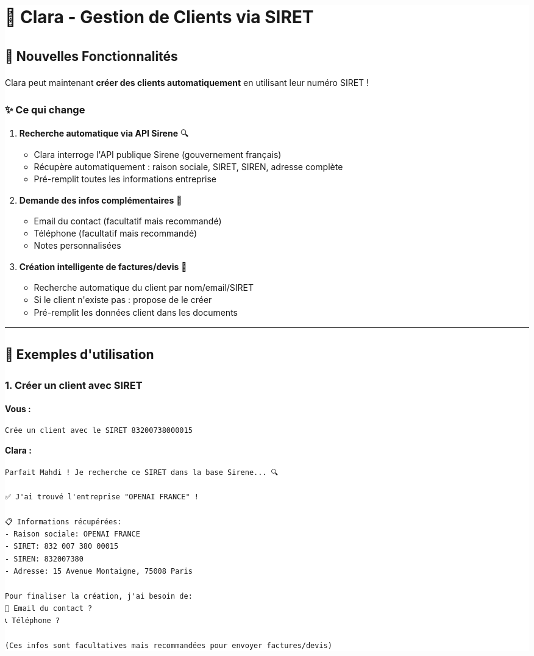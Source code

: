 # 👥 Clara - Gestion de Clients via SIRET

## 🎯 Nouvelles Fonctionnalités

Clara peut maintenant **créer des clients automatiquement** en utilisant leur numéro SIRET !

### ✨ Ce qui change

1. **Recherche automatique via API Sirene** 🔍
   - Clara interroge l'API publique Sirene (gouvernement français)
   - Récupère automatiquement : raison sociale, SIRET, SIREN, adresse complète
   - Pré-remplit toutes les informations entreprise

2. **Demande des infos complémentaires** 📧
   - Email du contact (facultatif mais recommandé)
   - Téléphone (facultatif mais recommandé)
   - Notes personnalisées

3. **Création intelligente de factures/devis** 💼
   - Recherche automatique du client par nom/email/SIRET
   - Si le client n'existe pas : propose de le créer
   - Pré-remplit les données client dans les documents

---

## 📝 Exemples d'utilisation

### 1. Créer un client avec SIRET

**Vous :**
```
Crée un client avec le SIRET 83200738000015
```

**Clara :**
```
Parfait Mahdi ! Je recherche ce SIRET dans la base Sirene... 🔍

✅ J'ai trouvé l'entreprise "OPENAI FRANCE" !

📋 Informations récupérées:
- Raison sociale: OPENAI FRANCE
- SIRET: 832 007 380 00015
- SIREN: 832007380
- Adresse: 15 Avenue Montaigne, 75008 Paris

Pour finaliser la création, j'ai besoin de:
📧 Email du contact ?
📞 Téléphone ?

(Ces infos sont facultatives mais recommandées pour envoyer factures/devis)
```
